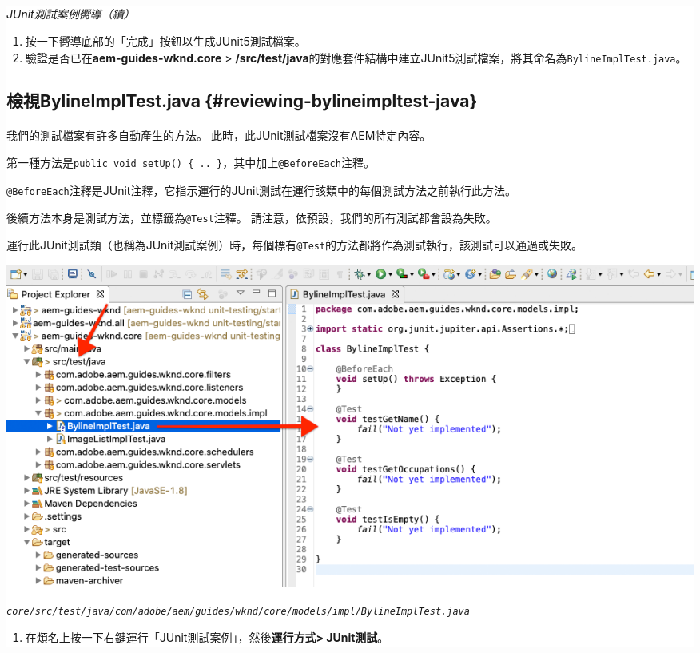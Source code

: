    *JUnit測試案例嚮導（續）*

1. 按一下嚮導底部的「完成」按鈕以生成JUnit5測試檔案。
1. 驗證是否已在&#x200B;**aem-guides-wknd.core** > **/src/test/java**&#x200B;的對應套件結構中建立JUnit5測試檔案，將其命名為`BylineImplTest.java`。

## 檢視BylineImplTest.java {#reviewing-bylineimpltest-java}

我們的測試檔案有許多自動產生的方法。 此時，此JUnit測試檔案沒有AEM特定內容。

第一種方法是`public void setUp() { .. }`，其中加上`@BeforeEach`注釋。

`@BeforeEach`注釋是JUnit注釋，它指示運行的JUnit測試在運行該類中的每個測試方法之前執行此方法。

後續方法本身是測試方法，並標籤為`@Test`注釋。 請注意，依預設，我們的所有測試都會設為失敗。

運行此JUnit測試類（也稱為JUnit測試案例）時，每個標有`@Test`的方法都將作為測試執行，該測試可以通過或失敗。

![generatedBylineImplTest](assets/unit-testing/bylineimpltest-new.png)

*`core/src/test/java/com/adobe/aem/guides/wknd/core/models/impl/BylineImplTest.java`*

1. 在類名上按一下右鍵運行「JUnit測試案例」，然後&#x200B;**運行方式> JUnit測試**。
